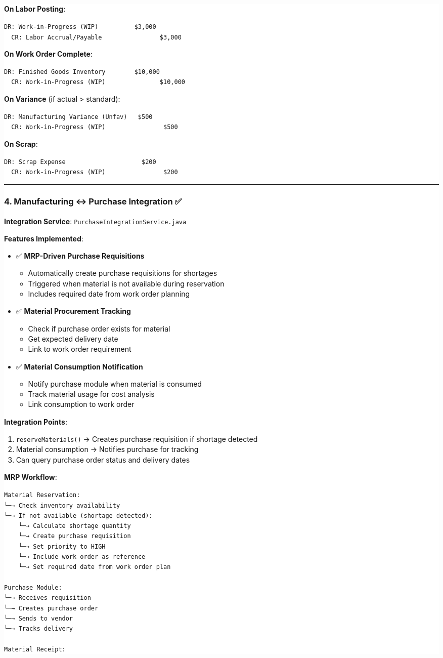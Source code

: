 **On Labor Posting**:
```
DR: Work-in-Progress (WIP)          $3,000
  CR: Labor Accrual/Payable                $3,000
```

**On Work Order Complete**:
```
DR: Finished Goods Inventory        $10,000
  CR: Work-in-Progress (WIP)               $10,000
```

**On Variance** (if actual > standard):
```
DR: Manufacturing Variance (Unfav)   $500
  CR: Work-in-Progress (WIP)                $500
```

**On Scrap**:
```
DR: Scrap Expense                     $200
  CR: Work-in-Progress (WIP)                $200
```

---

### **4. Manufacturing ↔ Purchase Integration** ✅

**Integration Service**: `PurchaseIntegrationService.java`

**Features Implemented**:
- ✅ **MRP-Driven Purchase Requisitions**
  - Automatically create purchase requisitions for shortages
  - Triggered when material is not available during reservation
  - Includes required date from work order planning

- ✅ **Material Procurement Tracking**
  - Check if purchase order exists for material
  - Get expected delivery date
  - Link to work order requirement

- ✅ **Material Consumption Notification**
  - Notify purchase module when material is consumed
  - Track material usage for cost analysis
  - Link consumption to work order

**Integration Points**:
1. `reserveMaterials()` → Creates purchase requisition if shortage detected
2. Material consumption → Notifies purchase for tracking
3. Can query purchase order status and delivery dates

**MRP Workflow**:
```
Material Reservation:
└─→ Check inventory availability
└─→ If not available (shortage detected):
    └─→ Calculate shortage quantity
    └─→ Create purchase requisition
    └─→ Set priority to HIGH
    └─→ Include work order as reference
    └─→ Set required date from work order plan

Purchase Module:
└─→ Receives requisition
└─→ Creates purchase order
└─→ Sends to vendor
└─→ Tracks delivery

Material Receipt:
```
